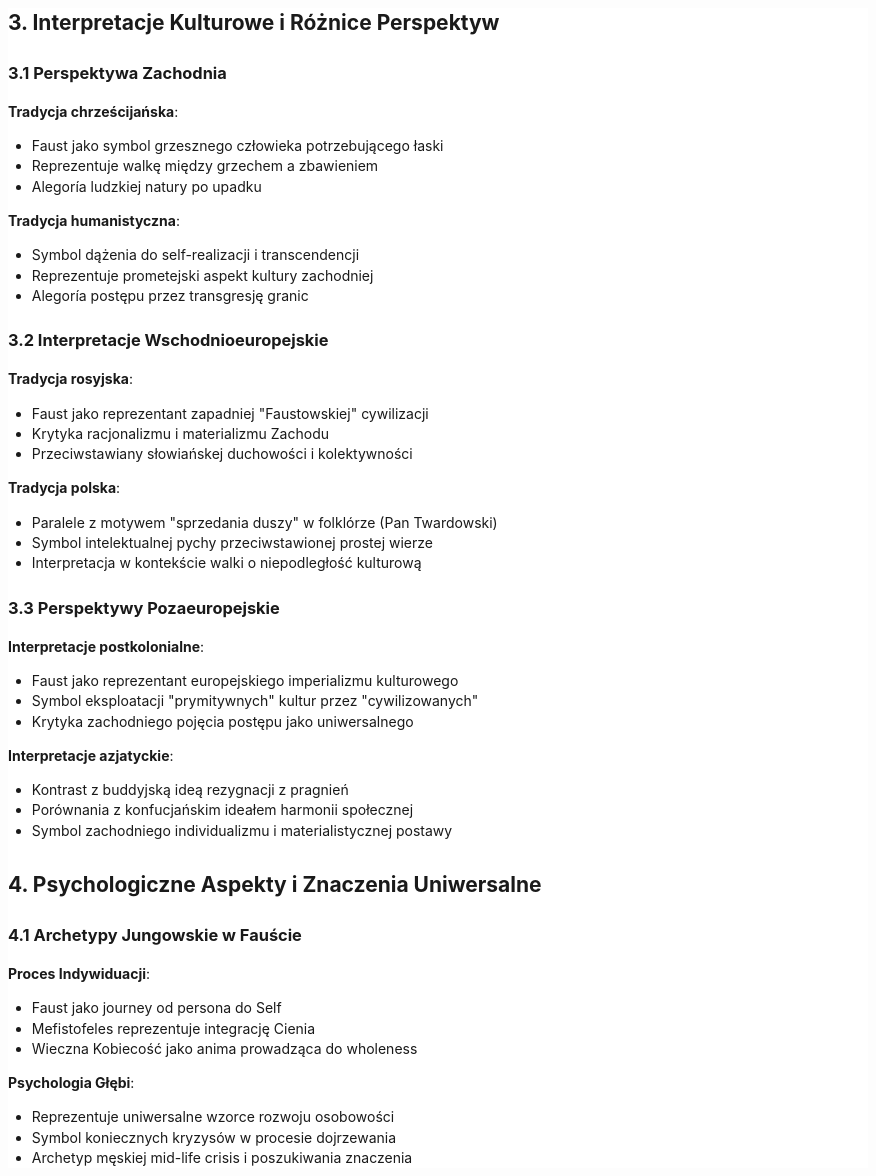 ## 3. Interpretacje Kulturowe i Różnice Perspektyw

### 3.1 Perspektywa Zachodnia

**Tradycja chrześcijańska**:
- Faust jako symbol grzesznego człowieka potrzebującego łaski
- Reprezentuje walkę między grzechem a zbawieniem
- Alegoría ludzkiej natury po upadku

**Tradycja humanistyczna**:
- Symbol dążenia do self-realizacji i transcendencji
- Reprezentuje prometejski aspekt kultury zachodniej
- Alegoría postępu przez transgresję granic

### 3.2 Interpretacje Wschodnioeuropejskie

**Tradycja rosyjska**:
- Faust jako reprezentant zapadniej "Faustowskiej" cywilizacji
- Krytyka racjonalizmu i materializmu Zachodu
- Przeciwstawiany słowiańskej duchowości i kolektywności

**Tradycja polska**:
- Paralele z motywem "sprzedania duszy" w folklórze (Pan Twardowski)
- Symbol intelektualnej pychy przeciwstawionej prostej wierze
- Interpretacja w kontekście walki o niepodległość kulturową

### 3.3 Perspektywy Pozaeuropejskie

**Interpretacje postkolonialne**:
- Faust jako reprezentant europejskiego imperializmu kulturowego
- Symbol eksploatacji "prymitywnych" kultur przez "cywilizowanych"
- Krytyka zachodniego pojęcia postępu jako uniwersalnego

**Interpretacje azjatyckie**:
- Kontrast z buddyjską ideą rezygnacji z pragnień
- Porównania z konfucjańskim ideałem harmonii społecznej
- Symbol zachodniego individualizmu i materialistycznej postawy

## 4. Psychologiczne Aspekty i Znaczenia Uniwersalne

### 4.1 Archetypy Jungowskie w Fauście

**Proces Indywiduacji**:
- Faust jako journey od persona do Self
- Mefistofeles reprezentuje integrację Cienia
- Wieczna Kobiecość jako anima prowadząca do wholeness

**Psychologia Głębi**:
- Reprezentuje uniwersalne wzorce rozwoju osobowości
- Symbol koniecznych kryzysów w procesie dojrzewania
- Archetyp męskiej mid-life crisis i poszukiwania znaczenia
